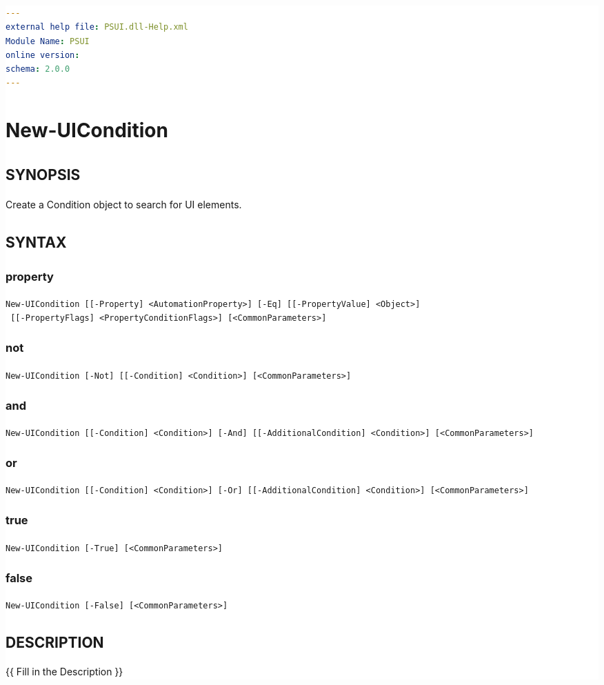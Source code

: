```yaml
---
external help file: PSUI.dll-Help.xml
Module Name: PSUI
online version:
schema: 2.0.0
---
```


# New-UICondition

## SYNOPSIS
Create a Condition object to search for UI elements.

## SYNTAX

### property
```
New-UICondition [[-Property] <AutomationProperty>] [-Eq] [[-PropertyValue] <Object>]
 [[-PropertyFlags] <PropertyConditionFlags>] [<CommonParameters>]
```

### not
```
New-UICondition [-Not] [[-Condition] <Condition>] [<CommonParameters>]
```

### and
```
New-UICondition [[-Condition] <Condition>] [-And] [[-AdditionalCondition] <Condition>] [<CommonParameters>]
```

### or
```
New-UICondition [[-Condition] <Condition>] [-Or] [[-AdditionalCondition] <Condition>] [<CommonParameters>]
```

### true
```
New-UICondition [-True] [<CommonParameters>]
```

### false
```
New-UICondition [-False] [<CommonParameters>]
```

## DESCRIPTION
{{ Fill in the Description }}
